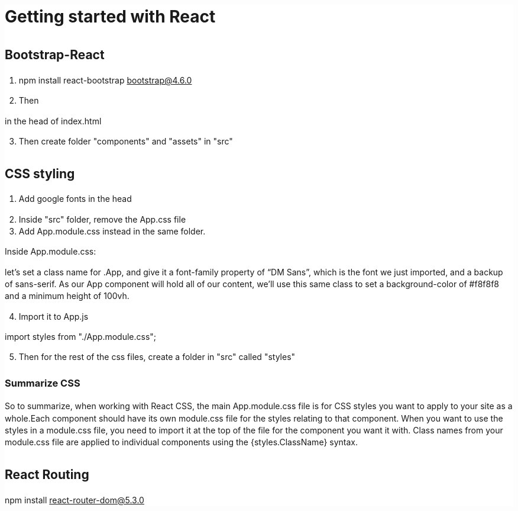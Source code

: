# Getting started with React

## Bootstrap-React

1. npm install react-bootstrap bootstrap@4.6.0

2. Then

<link
  rel="stylesheet"
  href="https://cdn.jsdelivr.net/npm/bootstrap@4.6.0/dist/css/bootstrap.min.css"
  integrity="sha384-B0vP5xmATw1+K9KRQjQERJvTumQW0nPEzvF6L/Z6nronJ3oUOFUFpCjEUQouq2+l"
  crossorigin="anonymous"
/>

in the head of index.html

3. Then create folder "components" and "assets" in "src"

## CSS styling

1. Add google fonts in the head

<link href="https://fonts.googleapis.com/css2?family=DM+Sans:wght@500;700&display=swap" rel="stylesheet" />

2. Inside "src" folder, remove the App.css file
3. Add App.module.css instead in the same folder.

Inside App.module.css:

let’s set a class name for .App, and give it a font-family property of “DM Sans”, which is the font we just imported, and a backup of sans-serif. As our App component will hold all of our content, we’ll use this same class to set a background-color of #f8f8f8 and a minimum height of 100vh.

4. Import it to App.js

import styles from "./App.module.css";

5. Then for the rest of the css files, create a folder in "src" called "styles"

### Summarize CSS

So to summarize, when working with React CSS, the main App.module.css file is for CSS styles you want to apply to your site as a whole.Each component should have its own module.css file for the styles relating to that component.
When you want to use the styles in a module.css file, you need to import it at the top of the file for the component you want it with. Class names from your module.css file are applied to individual components using the {styles.ClassName} syntax.

## React Routing

npm install react-router-dom@5.3.0
